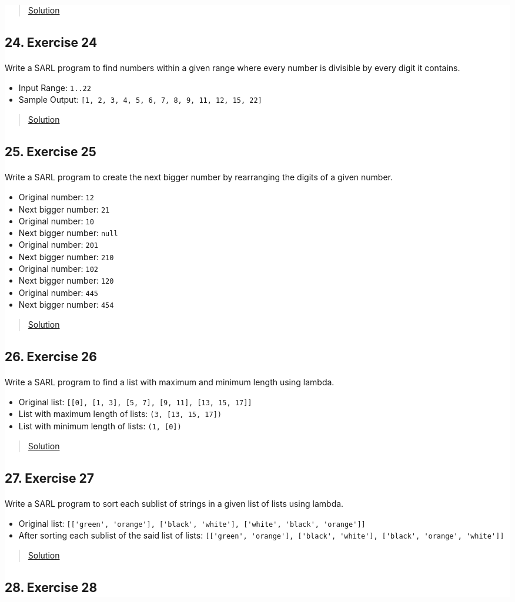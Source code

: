 > [Solution](IntroductionLambdaAnswers.html#exercise-23)


## 24. Exercise 24

Write a SARL program to find numbers within a given range where every number is divisible by every digit it contains.

* Input Range: `1..22`
* Sample Output: `[1, 2, 3, 4, 5, 6, 7, 8, 9, 11, 12, 15, 22]`

> [Solution](IntroductionLambdaAnswers.html#exercise-24)


## 25. Exercise 25

Write a SARL program to create the next bigger number by rearranging the digits of a given number.

* Original number: `12`
* Next bigger number: `21`
* Original number: `10`
* Next bigger number: `null`
* Original number: `201`
* Next bigger number: `210`
* Original number: `102`
* Next bigger number: `120`
* Original number: `445`
* Next bigger number: `454`

> [Solution](IntroductionLambdaAnswers.html#exercise-25)


## 26. Exercise 26

Write a SARL program to find a list with maximum and minimum length using lambda.

* Original list: `[[0], [1, 3], [5, 7], [9, 11], [13, 15, 17]]`
* List with maximum length of lists: `(3, [13, 15, 17])`
* List with minimum length of lists: `(1, [0])`

> [Solution](IntroductionLambdaAnswers.html#exercise-26)


## 27. Exercise 27

Write a SARL program to sort each sublist of strings in a given list of lists using lambda.

* Original list: `[['green', 'orange'], ['black', 'white'], ['white', 'black', 'orange']]`
* After sorting each sublist of the said list of lists: `[['green', 'orange'], ['black', 'white'], ['black', 'orange', 'white']]`

> [Solution](IntroductionLambdaAnswers.html#exercise-27)


## 28. Exercise 28
